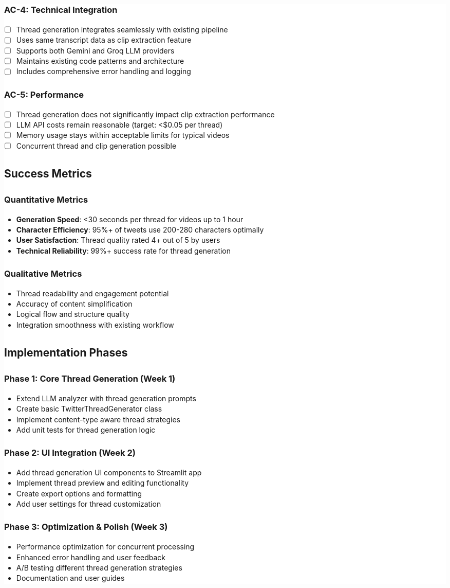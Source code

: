 ### AC-4: Technical Integration

-   [ ] Thread generation integrates seamlessly with existing pipeline
-   [ ] Uses same transcript data as clip extraction feature
-   [ ] Supports both Gemini and Groq LLM providers
-   [ ] Maintains existing code patterns and architecture
-   [ ] Includes comprehensive error handling and logging

### AC-5: Performance

-   [ ] Thread generation does not significantly impact clip extraction performance
-   [ ] LLM API costs remain reasonable (target: <$0.05 per thread)
-   [ ] Memory usage stays within acceptable limits for typical videos
-   [ ] Concurrent thread and clip generation possible

## Success Metrics

### Quantitative Metrics

-   **Generation Speed**: <30 seconds per thread for videos up to 1 hour
-   **Character Efficiency**: 95%+ of tweets use 200-280 characters optimally
-   **User Satisfaction**: Thread quality rated 4+ out of 5 by users
-   **Technical Reliability**: 99%+ success rate for thread generation

### Qualitative Metrics

-   Thread readability and engagement potential
-   Accuracy of content simplification
-   Logical flow and structure quality
-   Integration smoothness with existing workflow

## Implementation Phases

### Phase 1: Core Thread Generation (Week 1)

-   Extend LLM analyzer with thread generation prompts
-   Create basic TwitterThreadGenerator class
-   Implement content-type aware thread strategies
-   Add unit tests for thread generation logic

### Phase 2: UI Integration (Week 2)

-   Add thread generation UI components to Streamlit app
-   Implement thread preview and editing functionality
-   Create export options and formatting
-   Add user settings for thread customization

### Phase 3: Optimization & Polish (Week 3)

-   Performance optimization for concurrent processing
-   Enhanced error handling and user feedback
-   A/B testing different thread generation strategies
-   Documentation and user guides
